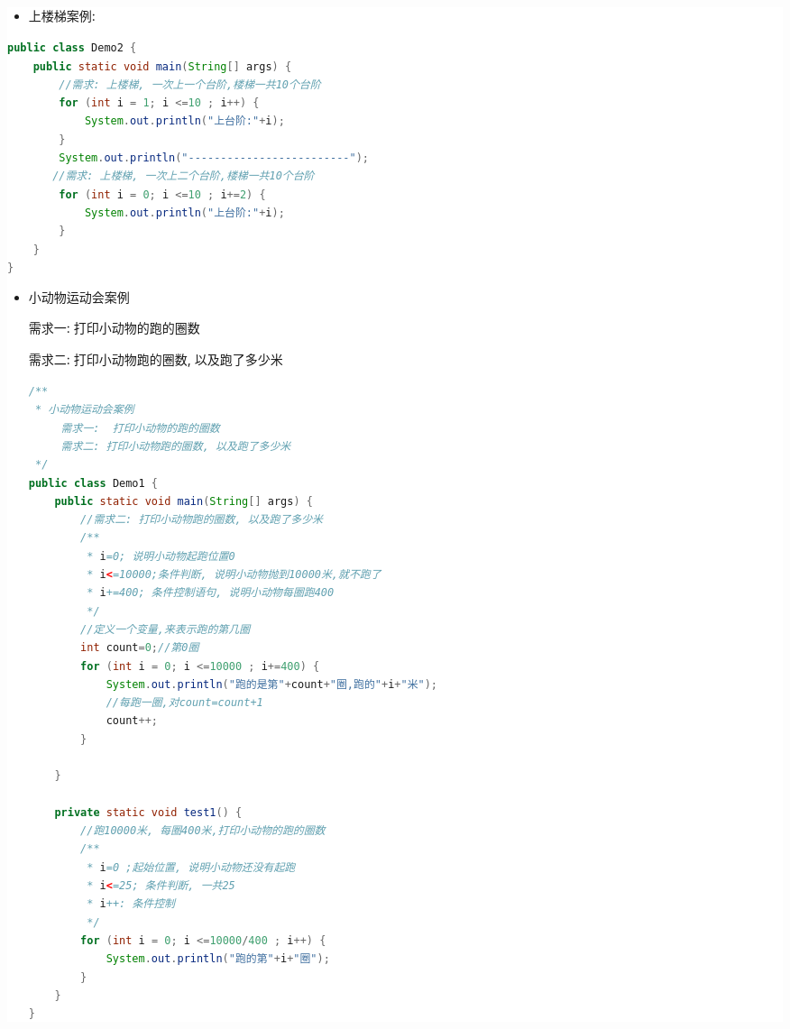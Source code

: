 * 上楼梯案例:

~~~~java
public class Demo2 {
    public static void main(String[] args) {
        //需求: 上楼梯, 一次上一个台阶,楼梯一共10个台阶
        for (int i = 1; i <=10 ; i++) {
            System.out.println("上台阶:"+i);
        }
        System.out.println("-------------------------");
       //需求: 上楼梯, 一次上二个台阶,楼梯一共10个台阶
        for (int i = 0; i <=10 ; i+=2) {
            System.out.println("上台阶:"+i);
        }
    }
}

~~~~



* 小动物运动会案例

  需求一:  打印小动物的跑的圈数

  需求二: 打印小动物跑的圈数, 以及跑了多少米

  ~~~~java
  /**
   * 小动物运动会案例
       需求一:  打印小动物的跑的圈数
       需求二: 打印小动物跑的圈数, 以及跑了多少米
   */
  public class Demo1 {
      public static void main(String[] args) {
          //需求二: 打印小动物跑的圈数, 以及跑了多少米
          /**
           * i=0; 说明小动物起跑位置0
           * i<=10000;条件判断, 说明小动物抛到10000米,就不跑了
           * i+=400; 条件控制语句, 说明小动物每圈跑400
           */
          //定义一个变量,来表示跑的第几圈
          int count=0;//第0圈
          for (int i = 0; i <=10000 ; i+=400) {
              System.out.println("跑的是第"+count+"圈,跑的"+i+"米");
              //每跑一圈,对count=count+1
              count++;
          }
  
      }
  
      private static void test1() {
          //跑10000米, 每圈400米,打印小动物的跑的圈数
          /**
           * i=0 ;起始位置, 说明小动物还没有起跑
           * i<=25; 条件判断, 一共25
           * i++: 条件控制
           */
          for (int i = 0; i <=10000/400 ; i++) {
              System.out.println("跑的第"+i+"圈");
          }
      }
  }
  
  ~~~~
